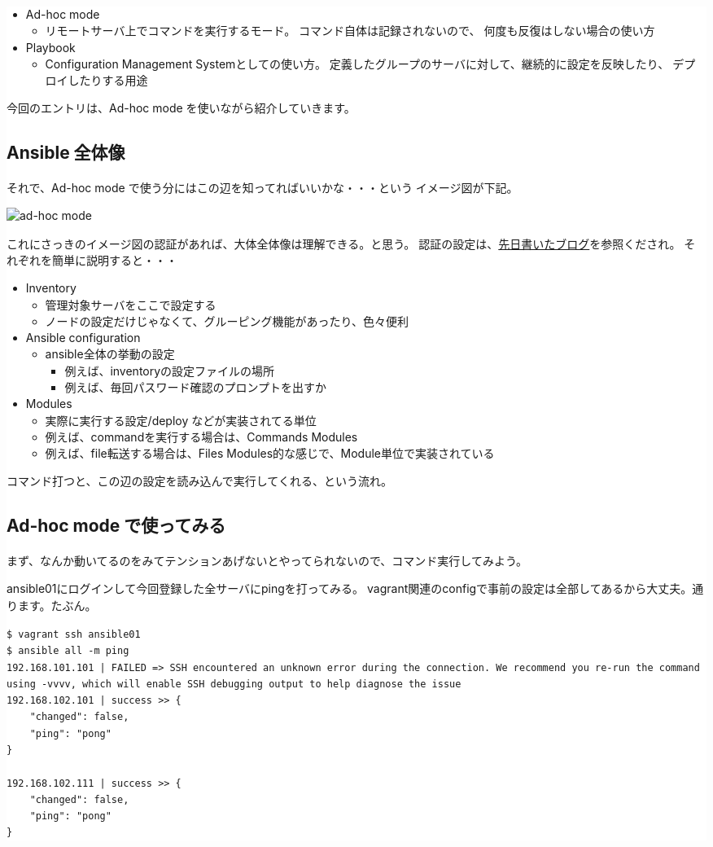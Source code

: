 - Ad-hoc mode
  - リモートサーバ上でコマンドを実行するモード。
    コマンド自体は記録されないので、
    何度も反復はしない場合の使い方
- Playbook
  - Configuration Management Systemとしての使い方。
    定義したグループのサーバに対して、継続的に設定を反映したり、
    デプロイしたりする用途

今回のエントリは、Ad-hoc mode を使いながら紹介していきます。

## Ansible 全体像
それで、Ad-hoc mode で使う分にはこの辺を知ってればいいかな・・・という
イメージ図が下記。

![ad-hoc mode](http://blog.branch4.pw/images/2014/09/ansible_ad_hoc_image.png)  

これにさっきのイメージ図の認証があれば、大体全体像は理解できる。と思う。
認証の設定は、[先日書いたブログ](http://blog.branch4.pw/blog/2014/09/06/public-key-authentication/)を参照くだされ。
それぞれを簡単に説明すると・・・

- Inventory
  - 管理対象サーバをここで設定する
  - ノードの設定だけじゃなくて、グルーピング機能があったり、色々便利
- Ansible configuration
  - ansible全体の挙動の設定
    - 例えば、inventoryの設定ファイルの場所
    - 例えば、毎回パスワード確認のプロンプトを出すか
- Modules
  - 実際に実行する設定/deploy などが実装されてる単位
  - 例えば、commandを実行する場合は、Commands Modules
  - 例えば、file転送する場合は、Files Modules的な感じで、Module単位で実装されている

コマンド打つと、この辺の設定を読み込んで実行してくれる、という流れ。  

## Ad-hoc mode で使ってみる
まず、なんか動いてるのをみてテンションあげないとやってられないので、コマンド実行してみよう。  

ansible01にログインして今回登録した全サーバにpingを打ってみる。
vagrant関連のconfigで事前の設定は全部してあるから大丈夫。通ります。たぶん。

```
$ vagrant ssh ansible01
$ ansible all -m ping
192.168.101.101 | FAILED => SSH encountered an unknown error during the connection. We recommend you re-run the command using -vvvv, which will enable SSH debugging output to help diagnose the issue
192.168.102.101 | success >> {
    "changed": false,
    "ping": "pong"
}

192.168.102.111 | success >> {
    "changed": false,
    "ping": "pong"
}
```

